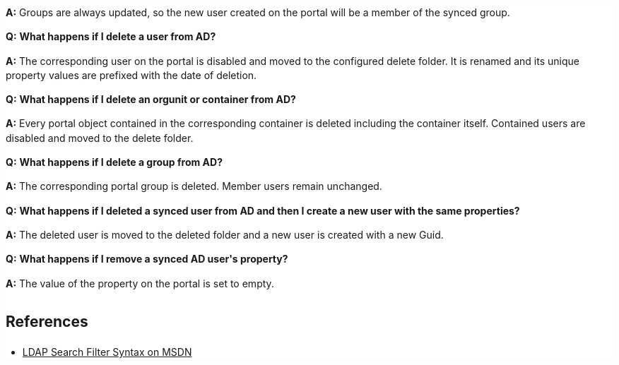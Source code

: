 **A:** Groups are always updated, so the new user created on the portal will be a member of the synced group.


**Q:** **What happens if I delete a user from AD?**

**A:** The corresponding user on the portal is disabled and moved to the configured delete folder. It is renamed and its unique property values are prefixed with the date of deletion.


**Q:** **What happens if I delete an orgunit or container from AD?**

**A:** Every portal object contained in the corresponding container is deleted including the container itself. Contained users are disabled and moved to the delete folder.


**Q:** **What happens if I delete a group from AD?**

**A:** The corresponding portal group is deleted. Member users remain unchanged.


**Q:** **What happens if I deleted a synced user from AD and then I create a new user with the same properties?**

**A:** The deleted user is moved to the deleted folder and a new user is created with a new Guid.


**Q:** **What happens if I remove a synced AD user's property?**

**A:** The value of the property on the portal is set to empty.


## References
- [LDAP Search Filter Syntax on MSDN](https://msdn.microsoft.com/en-us/library/aa746475(v=vs.85).aspx)
